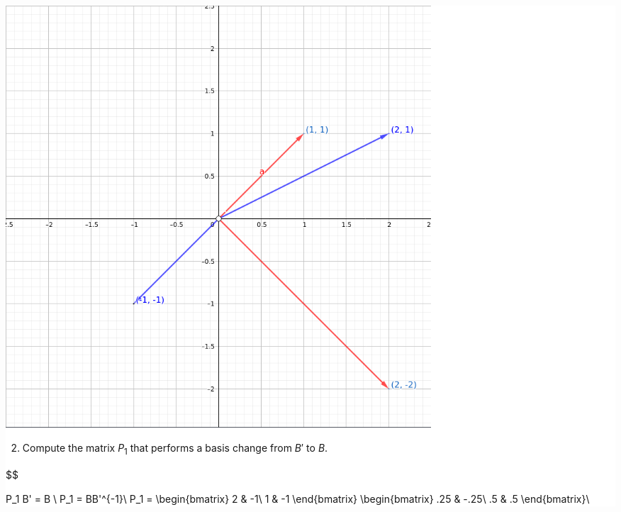<img src="Imgs/vecViz.png" width="600px">
</div>

2. Compute the matrix ${P}_1$ that performs a basis change from $B'$ to $B$.

$$


P_1  B' = B \\
P_1 = BB'^{-1}\\
P_1 = 
\begin{bmatrix}
2 & -1\\
1 & -1
\end{bmatrix}
\begin{bmatrix}
.25 & -.25\\
.5 & .5 
\end{bmatrix}\\
